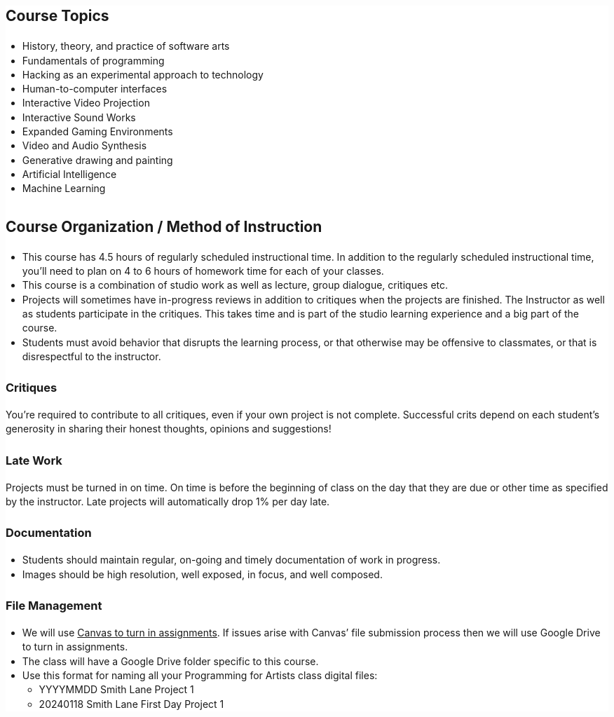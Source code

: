 ## Course Topics

- History, theory, and practice of software arts
- Fundamentals of programming
- Hacking as an experimental approach to technology
- Human-to-computer interfaces
- Interactive Video Projection
- Interactive Sound Works
- Expanded Gaming Environments
- Video and Audio Synthesis
- Generative drawing and painting
- Artificial Intelligence
- Machine Learning

## Course Organization / Method of Instruction

- This course has 4.5 hours of regularly scheduled instructional time. In addition to the regularly scheduled instructional time, you’ll need to plan on 4 to 6 hours of homework time for each of your classes.
- This course is a combination of studio work as well as lecture, group dialogue, critiques etc.
- Projects will sometimes have in-progress reviews in addition to critiques when the projects are finished. The Instructor as well as students participate in the critiques. This takes time and is part of the studio learning experience and a big part of the course.
- Students must avoid behavior that disrupts the learning process, or that otherwise may be offensive to classmates, or that is disrespectful to the instructor.

### Critiques

You’re required to contribute to all critiques, even if your own project is not complete. Successful crits depend on each student’s generosity in sharing their honest thoughts, opinions and suggestions!

### Late Work

Projects must be turned in on time. On time is before the beginning of class on the day that they are due or other time as specified by the instructor. Late projects will automatically drop 1% per day late.

### Documentation

- Students should maintain regular, on-going and timely documentation of work in progress.
- Images should be high resolution, well exposed, in focus, and well composed.

### File Management

- We will use [Canvas to turn in assignments](https://cia.instructure.com/courses/1059). If issues arise with Canvas’ file submission process then we will use Google Drive to turn in assignments.
- The class will have a Google Drive folder specific to this course.
- Use this format for naming all your Programming for Artists class digital files:
  - YYYYMMDD Smith Lane Project 1
  - 20240118 Smith Lane First Day Project 1
